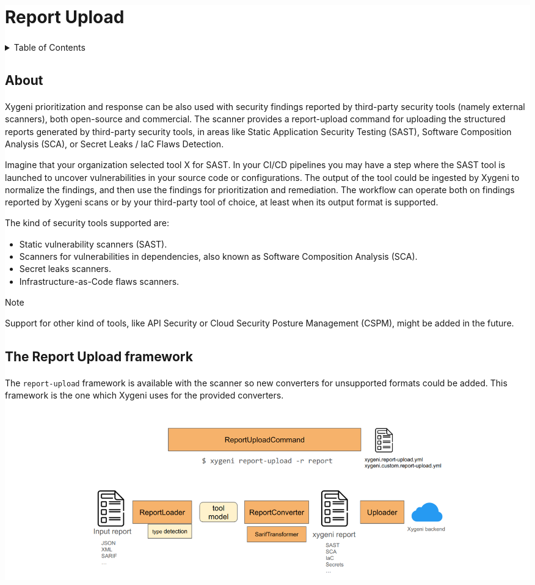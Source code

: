 # Report Upload

<details><summary>Table of Contents</summary></details>

## About

Xygeni prioritization and response can be also used with security findings reported by third-party security tools (namely external scanners), both open-source and commercial. The scanner provides a report-upload command for uploading the structured reports generated by third-party security tools, in areas like Static Application Security Testing (SAST), Software Composition Analysis (SCA), or Secret Leaks / IaC Flaws Detection.

Imagine that your organization selected tool X for SAST. In your CI/CD pipelines you may have a step where the SAST tool is launched to uncover vulnerabilities in your source code or configurations. The output of the tool could be ingested by Xygeni to normalize the findings, and then use the findings for prioritization and remediation. The workflow can operate both on findings reported by Xygeni scans or by your third-party tool of choice, at least when its output format is supported.

The kind of security tools supported are:

* Static vulnerability scanners (SAST).
* Scanners for vulnerabilities in dependencies, also known as Software Composition Analysis (SCA).
* Secret leaks scanners.
* Infrastructure-as-Code flaws scanners.

> [!NOTE]
> Support for other kind of tools, like API Security or Cloud Security Posture Management (CSPM), might be added in the future.

## The Report Upload framework

The `report-upload` framework is available with the scanner so new converters for unsupported formats could be added. This framework is the one which Xygeni uses for the provided converters.

<img src="../../img/report_upload_framework.png" width="70%" alt="report upload framework" style="display:block;margin-left:auto;margin-right:auto" />
